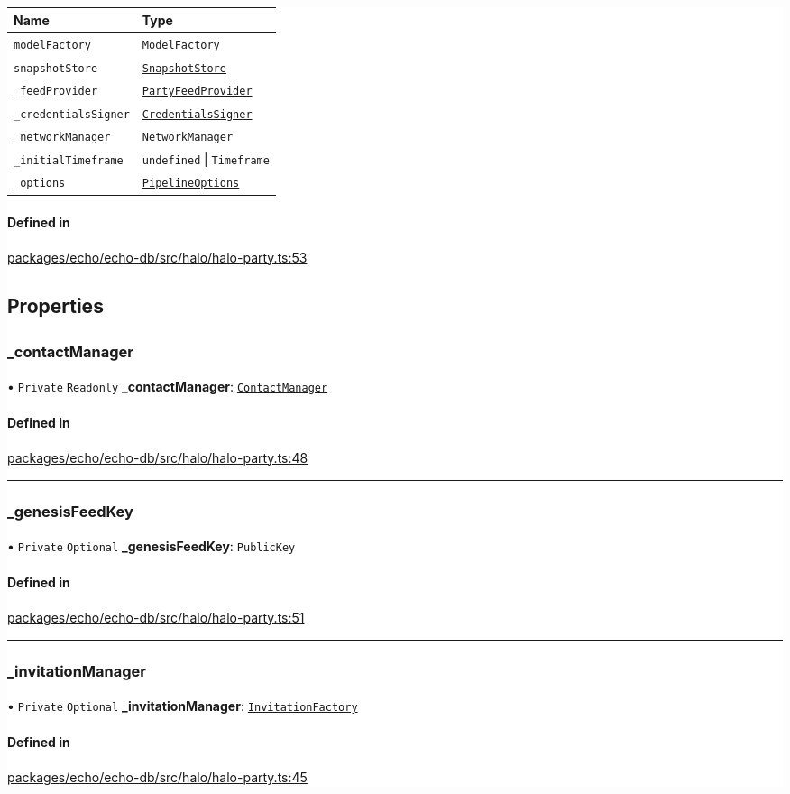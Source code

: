 | Name | Type |
| :------ | :------ |
| `modelFactory` | `ModelFactory` |
| `snapshotStore` | [`SnapshotStore`](dxos_echo_db.SnapshotStore.md) |
| `_feedProvider` | [`PartyFeedProvider`](dxos_echo_db.PartyFeedProvider.md) |
| `_credentialsSigner` | [`CredentialsSigner`](dxos_echo_db.CredentialsSigner.md) |
| `_networkManager` | `NetworkManager` |
| `_initialTimeframe` | `undefined` \| `Timeframe` |
| `_options` | [`PipelineOptions`](../interfaces/dxos_echo_db.PipelineOptions.md) |

#### Defined in

[packages/echo/echo-db/src/halo/halo-party.ts:53](https://github.com/dxos/dxos/blob/32ae9b579/packages/echo/echo-db/src/halo/halo-party.ts#L53)

## Properties

### \_contactManager

• `Private` `Readonly` **\_contactManager**: [`ContactManager`](dxos_echo_db.ContactManager.md)

#### Defined in

[packages/echo/echo-db/src/halo/halo-party.ts:48](https://github.com/dxos/dxos/blob/32ae9b579/packages/echo/echo-db/src/halo/halo-party.ts#L48)

___

### \_genesisFeedKey

• `Private` `Optional` **\_genesisFeedKey**: `PublicKey`

#### Defined in

[packages/echo/echo-db/src/halo/halo-party.ts:51](https://github.com/dxos/dxos/blob/32ae9b579/packages/echo/echo-db/src/halo/halo-party.ts#L51)

___

### \_invitationManager

• `Private` `Optional` **\_invitationManager**: [`InvitationFactory`](dxos_echo_db.InvitationFactory.md)

#### Defined in

[packages/echo/echo-db/src/halo/halo-party.ts:45](https://github.com/dxos/dxos/blob/32ae9b579/packages/echo/echo-db/src/halo/halo-party.ts#L45)
